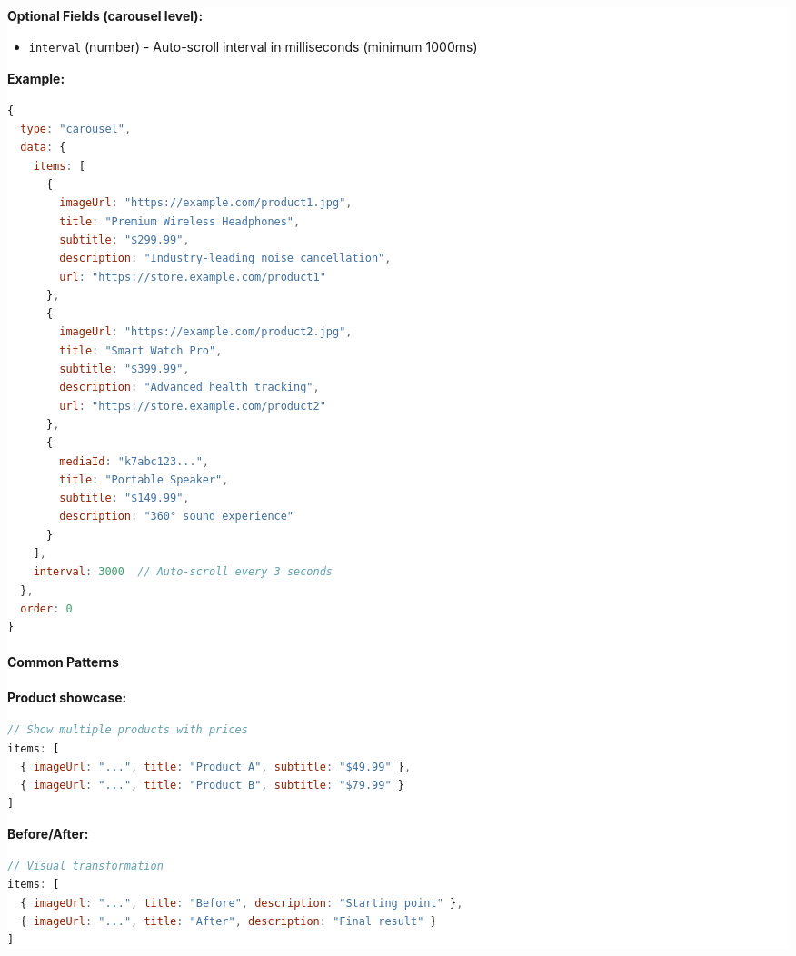 **Optional Fields (carousel level):**
- `interval` (number) - Auto-scroll interval in milliseconds (minimum 1000ms)

**Example:**
```javascript
{
  type: "carousel",
  data: {
    items: [
      {
        imageUrl: "https://example.com/product1.jpg",
        title: "Premium Wireless Headphones",
        subtitle: "$299.99",
        description: "Industry-leading noise cancellation",
        url: "https://store.example.com/product1"
      },
      {
        imageUrl: "https://example.com/product2.jpg",
        title: "Smart Watch Pro",
        subtitle: "$399.99",
        description: "Advanced health tracking",
        url: "https://store.example.com/product2"
      },
      {
        mediaId: "k7abc123...",
        title: "Portable Speaker",
        subtitle: "$149.99",
        description: "360° sound experience"
      }
    ],
    interval: 3000  // Auto-scroll every 3 seconds
  },
  order: 0
}
```

#### Common Patterns

**Product showcase:**
```javascript
// Show multiple products with prices
items: [
  { imageUrl: "...", title: "Product A", subtitle: "$49.99" },
  { imageUrl: "...", title: "Product B", subtitle: "$79.99" }
]
```

**Before/After:**
```javascript
// Visual transformation
items: [
  { imageUrl: "...", title: "Before", description: "Starting point" },
  { imageUrl: "...", title: "After", description: "Final result" }
]
```
